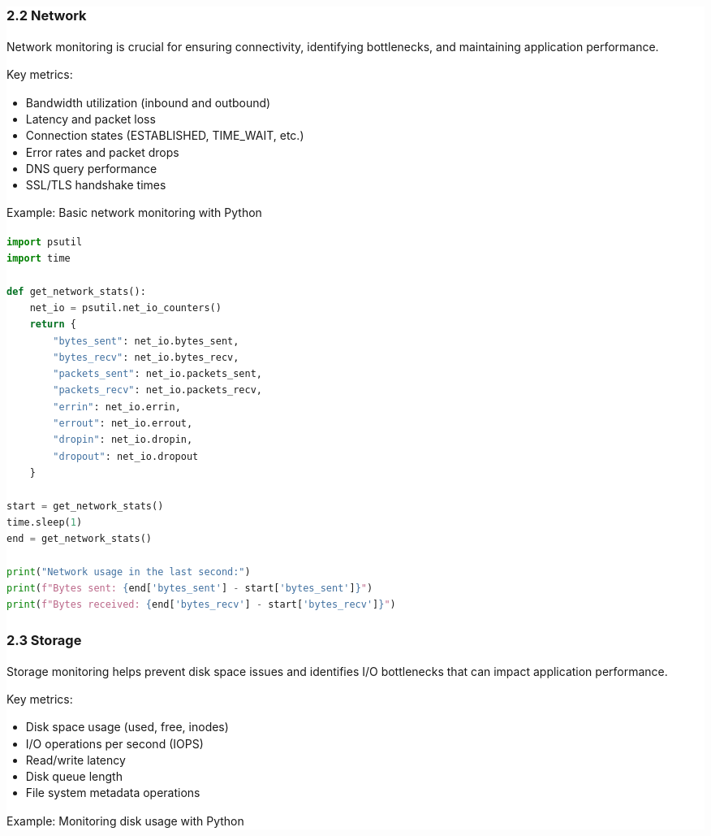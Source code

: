 ### 2.2 Network

Network monitoring is crucial for ensuring connectivity, identifying bottlenecks, and maintaining application performance.

Key metrics:
- Bandwidth utilization (inbound and outbound)
- Latency and packet loss
- Connection states (ESTABLISHED, TIME_WAIT, etc.)
- Error rates and packet drops
- DNS query performance
- SSL/TLS handshake times

Example: Basic network monitoring with Python

```python
import psutil
import time

def get_network_stats():
    net_io = psutil.net_io_counters()
    return {
        "bytes_sent": net_io.bytes_sent,
        "bytes_recv": net_io.bytes_recv,
        "packets_sent": net_io.packets_sent,
        "packets_recv": net_io.packets_recv,
        "errin": net_io.errin,
        "errout": net_io.errout,
        "dropin": net_io.dropin,
        "dropout": net_io.dropout
    }

start = get_network_stats()
time.sleep(1)
end = get_network_stats()

print("Network usage in the last second:")
print(f"Bytes sent: {end['bytes_sent'] - start['bytes_sent']}")
print(f"Bytes received: {end['bytes_recv'] - start['bytes_recv']}")
```

### 2.3 Storage

Storage monitoring helps prevent disk space issues and identifies I/O bottlenecks that can impact application performance.

Key metrics:
- Disk space usage (used, free, inodes)
- I/O operations per second (IOPS)
- Read/write latency
- Disk queue length
- File system metadata operations

Example: Monitoring disk usage with Python
